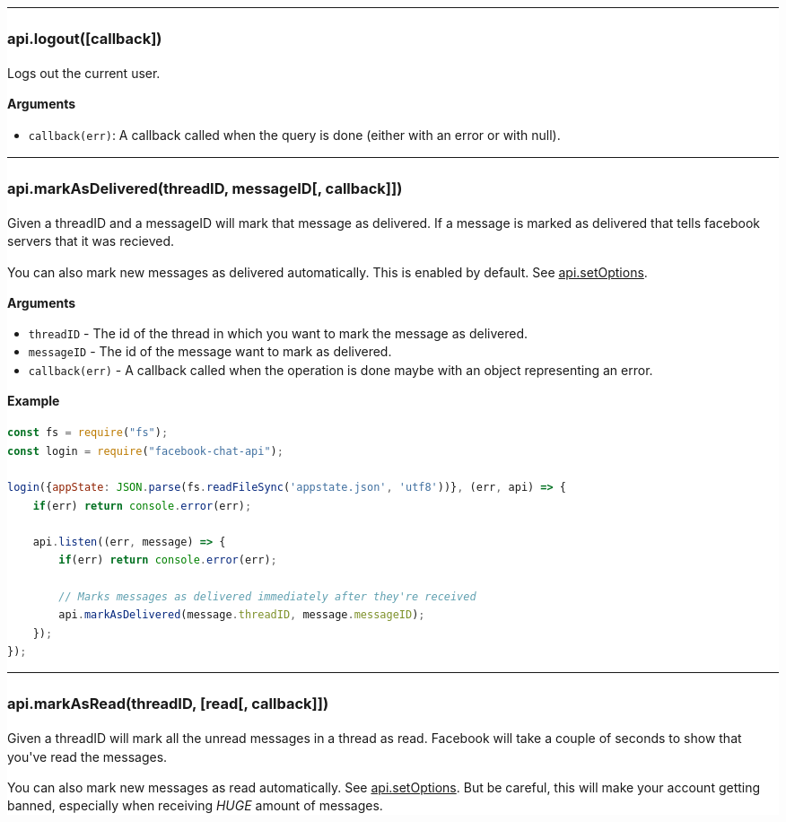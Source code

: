 ---------------------------------------

<a name="logout"></a>
### api.logout([callback])

Logs out the current user.

__Arguments__

* `callback(err)`: A callback called when the query is done (either with an error or with null).

---------------------------------------

<a name="markAsDelivered"></a>
### api.markAsDelivered(threadID, messageID[, callback]])

Given a threadID and a messageID will mark that message as delivered. If a message is marked as delivered that tells facebook servers that it was recieved.

You can also mark new messages as delivered automatically. This is enabled by default. See [api.setOptions](#setOptions).

__Arguments__

* `threadID` - The id of the thread in which you want to mark the message as delivered.
* `messageID` - The id of the message want to mark as delivered.
* `callback(err)` - A callback called when the operation is done maybe with an object representing an error.

__Example__

```js
const fs = require("fs");
const login = require("facebook-chat-api");

login({appState: JSON.parse(fs.readFileSync('appstate.json', 'utf8'))}, (err, api) => {
    if(err) return console.error(err);

    api.listen((err, message) => {
        if(err) return console.error(err);

        // Marks messages as delivered immediately after they're received
        api.markAsDelivered(message.threadID, message.messageID);
    });
});
```

---------------------------------------

<a name="markAsRead"></a>
### api.markAsRead(threadID, [read[, callback]])

Given a threadID will mark all the unread messages in a thread as read. Facebook will take a couple of seconds to show that you've read the messages.

You can also mark new messages as read automatically. See [api.setOptions](#setOptions). But be careful, this will make your account getting banned, especially when receiving *HUGE* amount of messages.
